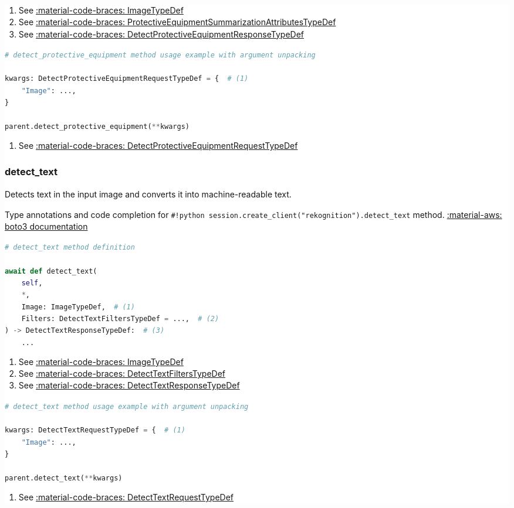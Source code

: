 1. See [:material-code-braces: ImageTypeDef](./type_defs.md#imagetypedef)
2. See [:material-code-braces: ProtectiveEquipmentSummarizationAttributesTypeDef](./type_defs.md#protectiveequipmentsummarizationattributestypedef)
3. See [:material-code-braces: DetectProtectiveEquipmentResponseTypeDef](./type_defs.md#detectprotectiveequipmentresponsetypedef)


```python
# detect_protective_equipment method usage example with argument unpacking

kwargs: DetectProtectiveEquipmentRequestTypeDef = {  # (1)
    "Image": ...,
}

parent.detect_protective_equipment(**kwargs)
```

1. See [:material-code-braces: DetectProtectiveEquipmentRequestTypeDef](./type_defs.md#detectprotectiveequipmentrequesttypedef)

### detect\_text

Detects text in the input image and converts it into machine-readable text.

Type annotations and code completion for `#!python session.create_client("rekognition").detect_text` method.
[:material-aws: boto3 documentation](https://boto3.amazonaws.com/v1/documentation/api/latest/reference/services/rekognition/client/detect_text.html)

```python
# detect_text method definition

await def detect_text(
    self,
    *,
    Image: ImageTypeDef,  # (1)
    Filters: DetectTextFiltersTypeDef = ...,  # (2)
) -> DetectTextResponseTypeDef:  # (3)
    ...
```

1. See [:material-code-braces: ImageTypeDef](./type_defs.md#imagetypedef)
2. See [:material-code-braces: DetectTextFiltersTypeDef](./type_defs.md#detecttextfilterstypedef)
3. See [:material-code-braces: DetectTextResponseTypeDef](./type_defs.md#detecttextresponsetypedef)


```python
# detect_text method usage example with argument unpacking

kwargs: DetectTextRequestTypeDef = {  # (1)
    "Image": ...,
}

parent.detect_text(**kwargs)
```

1. See [:material-code-braces: DetectTextRequestTypeDef](./type_defs.md#detecttextrequesttypedef)
